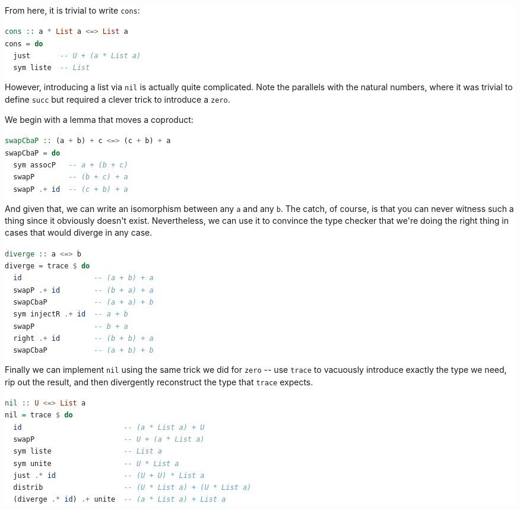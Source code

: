 From here, it is trivial to write `cons`:

```haskell
cons :: a * List a <=> List a
cons = do
  just       -- U + (a * List a)
  sym liste  -- List
```

However, introducing a list via `nil` is actually quite complicated. Note the
parallels with the natural numbers, where it was trivial to define `succ` but
required a clever trick to introduce a `zero`.

We begin with a lemma that moves a coproduct:

```haskell
swapCbaP :: (a + b) + c <=> (c + b) + a
swapCbaP = do
  sym assocP   -- a + (b + c)
  swapP        -- (b + c) + a
  swapP .+ id  -- (c + b) + a
```

And given that, we can write an isomorphism between any `a` and any `b`. The
catch, of course, is that you can never witness such a thing since it obviously
doesn't exist. Nevertheless, we can use it to convince the type checker that
we're doing the right thing in cases that would diverge in any case.

```haskell
diverge :: a <=> b
diverge = trace $ do
  id                 -- (a + b) + a
  swapP .+ id        -- (b + a) + a
  swapCbaP           -- (a + a) + b
  sym injectR .+ id  -- a + b
  swapP              -- b + a
  right .+ id        -- (b + b) + a
  swapCbaP           -- (a + b) + b
```

Finally we can implement `nil` using the same trick we did for `zero` -- use
`trace` to vacuously introduce exactly the type we need, rip out the result, and
then divergently reconstruct the type that `trace` expects.

```haskell
nil :: U <=> List a
nil = trace $ do
  id                        -- (a * List a) + U
  swapP                     -- U + (a * List a)
  sym liste                 -- List a
  sym unite                 -- U * List a
  just .* id                -- (U + U) * List a
  distrib                   -- (U * List a) + (U * List a)
  (diverge .* id) .+ unite  -- (a * List a) + List a
```

